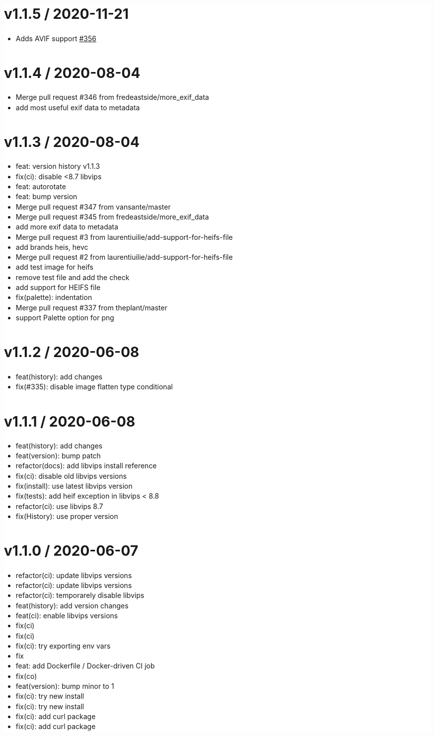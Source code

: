v1.1.5 / 2020-11-21
===================

  * Adds AVIF support [#356](https://github.com/h2non/bimg/pull/356)
  
v1.1.4 / 2020-08-04
==================

  * Merge pull request #346 from fredeastside/more_exif_data
  * add most useful exif data to metadata

v1.1.3 / 2020-08-04
===================

  * feat: version history v1.1.3
  * fix(ci): disable <8.7 libvips
  * feat: autorotate
  * feat: bump version
  * Merge pull request #347 from vansante/master
  * Merge pull request #345 from fredeastside/more_exif_data
  * add more exif data to metadata
  * Merge pull request #3 from laurentiuilie/add-support-for-heifs-file
  * add brands heis, hevc
  * Merge pull request #2 from laurentiuilie/add-support-for-heifs-file
  * add test image for heifs
  * remove test file and add the check
  * add support for HEIFS file
  * fix(palette): indentation
  * Merge pull request #337 from theplant/master
  * support Palette option for png

v1.1.2 / 2020-06-08
===================

  * feat(history): add changes
  * fix(#335): disable image flatten type conditional

v1.1.1 / 2020-06-08
===================

  * feat(history): add changes
  * feat(version): bump patch
  * refactor(docs): add libvips install reference
  * fix(ci): disable old libvips versions
  * fix(install): use latest libvips version
  * fix(tests): add heif exception in libvips < 8.8
  * refactor(ci): use libvips 8.7
  * fix(History): use proper version

v1.1.0 / 2020-06-07
===================

  * refactor(ci): update libvips versions
  * refactor(ci): update libvips versions
  * refactor(ci): temporarely disable libvips
  * feat(history): add version changes
  * feat(ci): enable libvips versions
  * fix(ci)
  * fix(ci)
  * fix(ci): try exporting env vars
  * fix
  * feat: add Dockerfile / Docker-driven CI job
  * fix(co)
  * feat(version): bump minor to 1
  * fix(ci): try new install
  * fix(ci): try new install
  * fix(ci): add curl package
  * fix(ci): add curl package